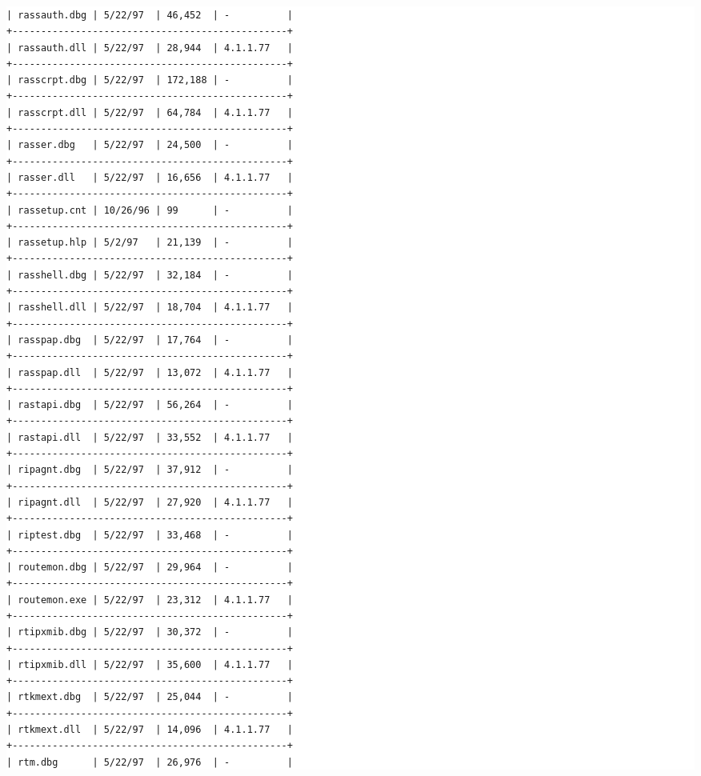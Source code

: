 	| rassauth.dbg | 5/22/97  | 46,452  | -          | 
	+------------------------------------------------+
	| rassauth.dll | 5/22/97  | 28,944  | 4.1.1.77   | 
	+------------------------------------------------+
	| rasscrpt.dbg | 5/22/97  | 172,188 | -          | 
	+------------------------------------------------+
	| rasscrpt.dll | 5/22/97  | 64,784  | 4.1.1.77   | 
	+------------------------------------------------+
	| rasser.dbg   | 5/22/97  | 24,500  | -          | 
	+------------------------------------------------+
	| rasser.dll   | 5/22/97  | 16,656  | 4.1.1.77   | 
	+------------------------------------------------+
	| rassetup.cnt | 10/26/96 | 99      | -          | 
	+------------------------------------------------+
	| rassetup.hlp | 5/2/97   | 21,139  | -          | 
	+------------------------------------------------+
	| rasshell.dbg | 5/22/97  | 32,184  | -          | 
	+------------------------------------------------+
	| rasshell.dll | 5/22/97  | 18,704  | 4.1.1.77   | 
	+------------------------------------------------+
	| rasspap.dbg  | 5/22/97  | 17,764  | -          | 
	+------------------------------------------------+
	| rasspap.dll  | 5/22/97  | 13,072  | 4.1.1.77   | 
	+------------------------------------------------+
	| rastapi.dbg  | 5/22/97  | 56,264  | -          | 
	+------------------------------------------------+
	| rastapi.dll  | 5/22/97  | 33,552  | 4.1.1.77   | 
	+------------------------------------------------+
	| ripagnt.dbg  | 5/22/97  | 37,912  | -          | 
	+------------------------------------------------+
	| ripagnt.dll  | 5/22/97  | 27,920  | 4.1.1.77   | 
	+------------------------------------------------+
	| riptest.dbg  | 5/22/97  | 33,468  | -          | 
	+------------------------------------------------+
	| routemon.dbg | 5/22/97  | 29,964  | -          | 
	+------------------------------------------------+
	| routemon.exe | 5/22/97  | 23,312  | 4.1.1.77   | 
	+------------------------------------------------+
	| rtipxmib.dbg | 5/22/97  | 30,372  | -          | 
	+------------------------------------------------+
	| rtipxmib.dll | 5/22/97  | 35,600  | 4.1.1.77   | 
	+------------------------------------------------+
	| rtkmext.dbg  | 5/22/97  | 25,044  | -          | 
	+------------------------------------------------+
	| rtkmext.dll  | 5/22/97  | 14,096  | 4.1.1.77   | 
	+------------------------------------------------+
	| rtm.dbg      | 5/22/97  | 26,976  | -          | 